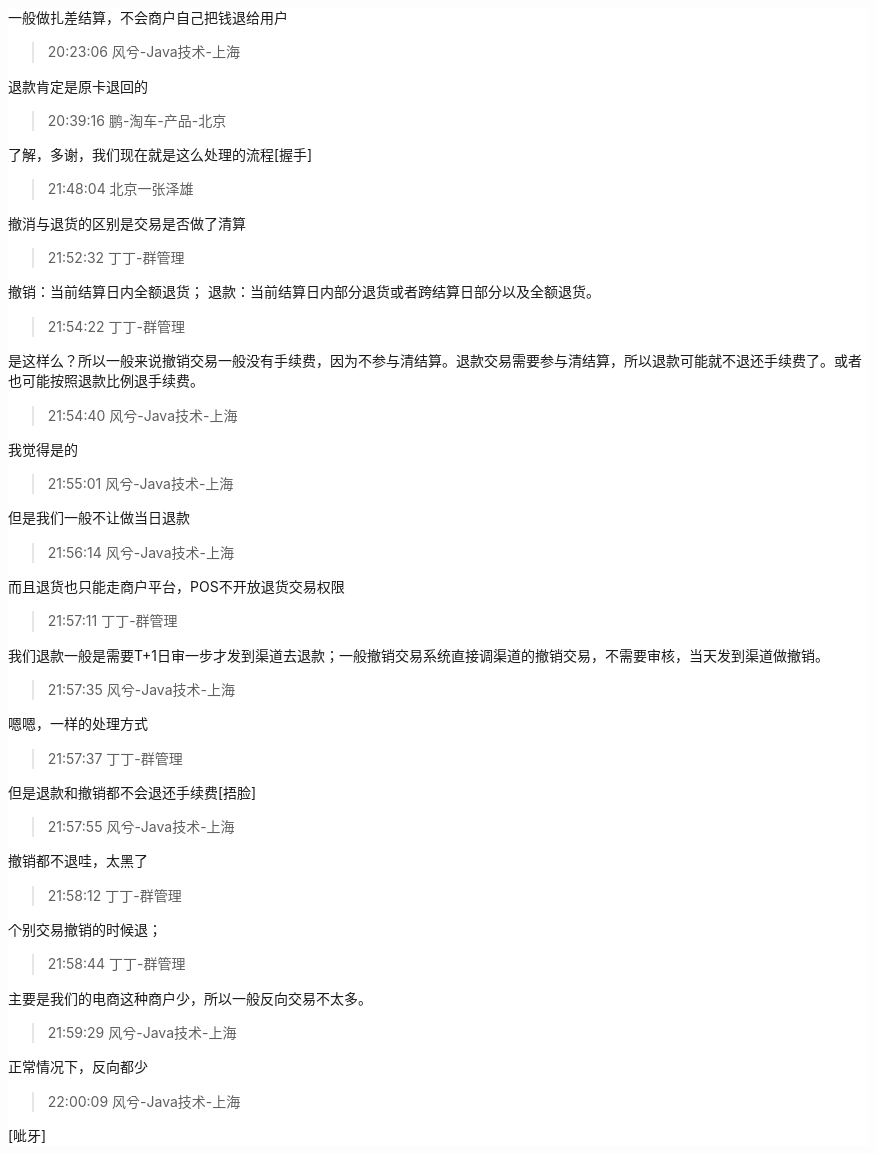 一般做扎差结算，不会商户自己把钱退给用户  
   
> 20:23:06  风兮-Java技术-上海  
   
退款肯定是原卡退回的  
   
> 20:39:16  鹏-淘车-产品-北京  
   
了解，多谢，我们现在就是这么处理的流程[握手]  
   
> 21:48:04  北京一张泽雄  
   
撤消与退货的区别是交易是否做了清算  
   
> 21:52:32  丁丁-群管理  
   
撤销：当前结算日内全额退货； 退款：当前结算日内部分退货或者跨结算日部分以及全额退货。  
   
> 21:54:22  丁丁-群管理  
   
是这样么？所以一般来说撤销交易一般没有手续费，因为不参与清结算。退款交易需要参与清结算，所以退款可能就不退还手续费了。或者也可能按照退款比例退手续费。  
   
> 21:54:40  风兮-Java技术-上海  
   
我觉得是的  
   
> 21:55:01  风兮-Java技术-上海  
   
但是我们一般不让做当日退款  
   
> 21:56:14  风兮-Java技术-上海  
   
而且退货也只能走商户平台，POS不开放退货交易权限  
   
> 21:57:11  丁丁-群管理  
   
我们退款一般是需要T+1日审一步才发到渠道去退款；一般撤销交易系统直接调渠道的撤销交易，不需要审核，当天发到渠道做撤销。  
   
> 21:57:35  风兮-Java技术-上海  
   
嗯嗯，一样的处理方式  
   
> 21:57:37  丁丁-群管理  
   
但是退款和撤销都不会退还手续费[捂脸]  
   
> 21:57:55  风兮-Java技术-上海  
   
撤销都不退哇，太黑了  
   
> 21:58:12  丁丁-群管理  
   
个别交易撤销的时候退；  
   
> 21:58:44  丁丁-群管理  
   
主要是我们的电商这种商户少，所以一般反向交易不太多。  
   
> 21:59:29  风兮-Java技术-上海  
   
正常情况下，反向都少  
   
> 22:00:09  风兮-Java技术-上海  
   
[呲牙]  
   